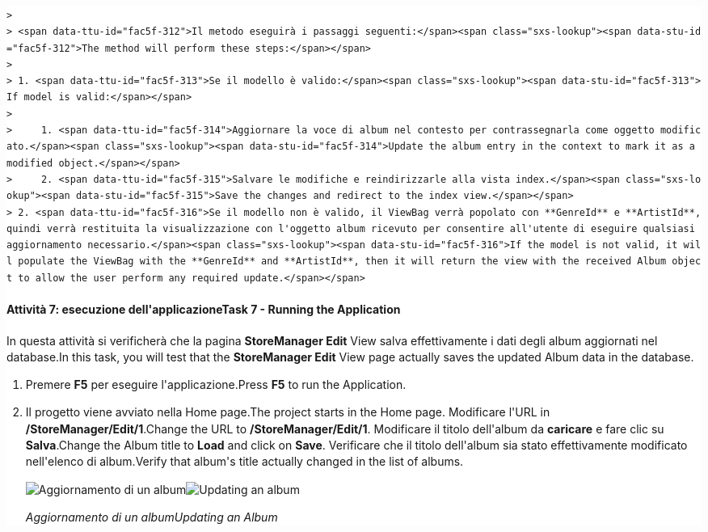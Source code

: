     > 
    > <span data-ttu-id="fac5f-312">Il metodo eseguirà i passaggi seguenti:</span><span class="sxs-lookup"><span data-stu-id="fac5f-312">The method will perform these steps:</span></span>
    > 
    > 1. <span data-ttu-id="fac5f-313">Se il modello è valido:</span><span class="sxs-lookup"><span data-stu-id="fac5f-313">If model is valid:</span></span>
    > 
    >     1. <span data-ttu-id="fac5f-314">Aggiornare la voce di album nel contesto per contrassegnarla come oggetto modificato.</span><span class="sxs-lookup"><span data-stu-id="fac5f-314">Update the album entry in the context to mark it as a modified object.</span></span>
    >     2. <span data-ttu-id="fac5f-315">Salvare le modifiche e reindirizzarle alla vista index.</span><span class="sxs-lookup"><span data-stu-id="fac5f-315">Save the changes and redirect to the index view.</span></span>
    > 2. <span data-ttu-id="fac5f-316">Se il modello non è valido, il ViewBag verrà popolato con **GenreId** e **ArtistId**, quindi verrà restituita la visualizzazione con l'oggetto album ricevuto per consentire all'utente di eseguire qualsiasi aggiornamento necessario.</span><span class="sxs-lookup"><span data-stu-id="fac5f-316">If the model is not valid, it will populate the ViewBag with the **GenreId** and **ArtistId**, then it will return the view with the received Album object to allow the user perform any required update.</span></span>

<a id="Ex3Task7"></a>

<a id="Task_7_-_Running_the_Application"></a>
#### <a name="task-7---running-the-application"></a><span data-ttu-id="fac5f-317">Attività 7: esecuzione dell'applicazione</span><span class="sxs-lookup"><span data-stu-id="fac5f-317">Task 7 - Running the Application</span></span>

<span data-ttu-id="fac5f-318">In questa attività si verificherà che la pagina **StoreManager Edit** View salva effettivamente i dati degli album aggiornati nel database.</span><span class="sxs-lookup"><span data-stu-id="fac5f-318">In this task, you will test that the **StoreManager Edit** View page actually saves the updated Album data in the database.</span></span>

1. <span data-ttu-id="fac5f-319">Premere **F5** per eseguire l'applicazione.</span><span class="sxs-lookup"><span data-stu-id="fac5f-319">Press **F5** to run the Application.</span></span>
2. <span data-ttu-id="fac5f-320">Il progetto viene avviato nella Home page.</span><span class="sxs-lookup"><span data-stu-id="fac5f-320">The project starts in the Home page.</span></span> <span data-ttu-id="fac5f-321">Modificare l'URL in **/StoreManager/Edit/1**.</span><span class="sxs-lookup"><span data-stu-id="fac5f-321">Change the URL to **/StoreManager/Edit/1**.</span></span> <span data-ttu-id="fac5f-322">Modificare il titolo dell'album da **caricare** e fare clic su **Salva**.</span><span class="sxs-lookup"><span data-stu-id="fac5f-322">Change the Album title to **Load** and click on **Save**.</span></span> <span data-ttu-id="fac5f-323">Verificare che il titolo dell'album sia stato effettivamente modificato nell'elenco di album.</span><span class="sxs-lookup"><span data-stu-id="fac5f-323">Verify that album's title actually changed in the list of albums.</span></span>

    <span data-ttu-id="fac5f-324">![Aggiornamento di un album](aspnet-mvc-4-helpers-forms-and-validation/_static/image10.png "Aggiornamento di un album")</span><span class="sxs-lookup"><span data-stu-id="fac5f-324">![Updating an album](aspnet-mvc-4-helpers-forms-and-validation/_static/image10.png "Updating an album")</span></span>

    <span data-ttu-id="fac5f-325">*Aggiornamento di un album*</span><span class="sxs-lookup"><span data-stu-id="fac5f-325">*Updating an Album*</span></span>

<a id="Exercise4"></a>
